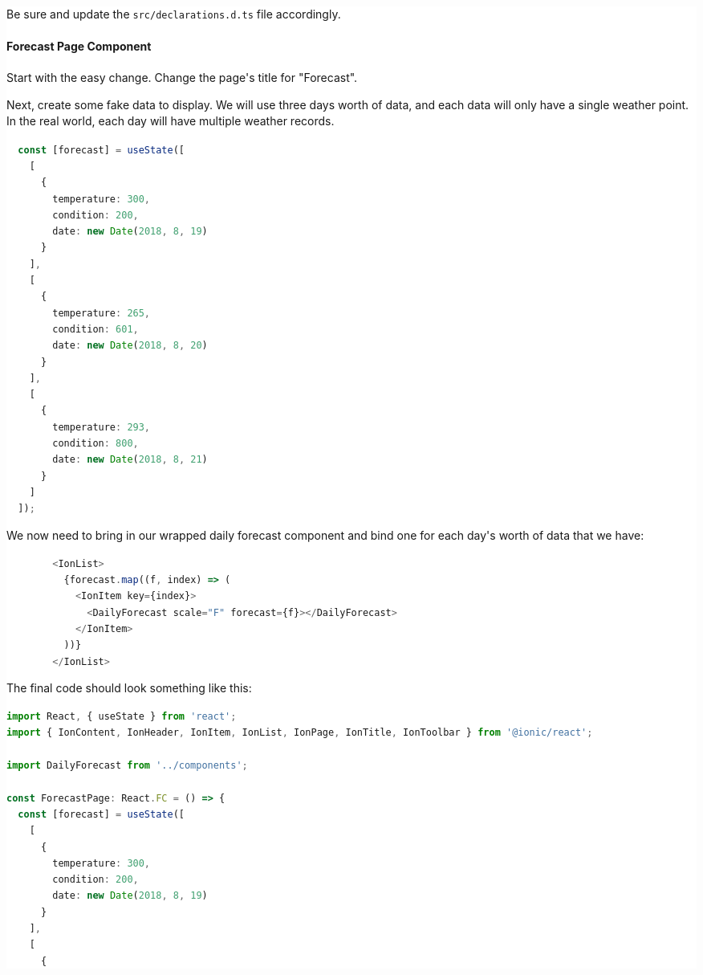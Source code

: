 Be sure and update the `src/declarations.d.ts` file accordingly.

#### Forecast Page Component

Start with the easy change. Change the page's title for "Forecast".

Next, create some fake data to display. We will use three days worth of data, and each data will only have a single weather point. In the real world, each day will have multiple weather records.

```TypeScript
  const [forecast] = useState([
    [
      {
        temperature: 300,
        condition: 200,
        date: new Date(2018, 8, 19)
      }
    ],
    [
      {
        temperature: 265,
        condition: 601,
        date: new Date(2018, 8, 20)
      }
    ],
    [
      {
        temperature: 293,
        condition: 800,
        date: new Date(2018, 8, 21)
      }
    ]
  ]);
```

We now need to bring in our wrapped daily forecast component and bind one for each day's worth of data that we have:

```TypeScript
        <IonList>
          {forecast.map((f, index) => (
            <IonItem key={index}>
              <DailyForecast scale="F" forecast={f}></DailyForecast>
            </IonItem>
          ))}
        </IonList>
```

The final code should look something like this:

```TypeScript
import React, { useState } from 'react';
import { IonContent, IonHeader, IonItem, IonList, IonPage, IonTitle, IonToolbar } from '@ionic/react';

import DailyForecast from '../components';

const ForecastPage: React.FC = () => {
  const [forecast] = useState([
    [
      {
        temperature: 300,
        condition: 200,
        date: new Date(2018, 8, 19)
      }
    ],
    [
      {
```